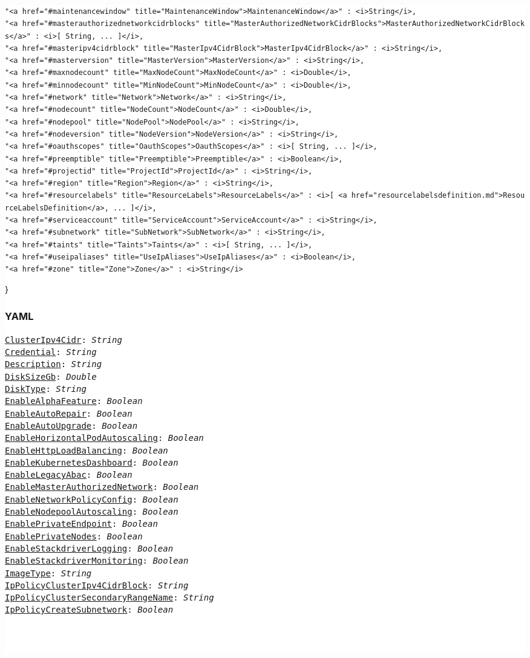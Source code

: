     "<a href="#maintenancewindow" title="MaintenanceWindow">MaintenanceWindow</a>" : <i>String</i>,
    "<a href="#masterauthorizednetworkcidrblocks" title="MasterAuthorizedNetworkCidrBlocks">MasterAuthorizedNetworkCidrBlocks</a>" : <i>[ String, ... ]</i>,
    "<a href="#masteripv4cidrblock" title="MasterIpv4CidrBlock">MasterIpv4CidrBlock</a>" : <i>String</i>,
    "<a href="#masterversion" title="MasterVersion">MasterVersion</a>" : <i>String</i>,
    "<a href="#maxnodecount" title="MaxNodeCount">MaxNodeCount</a>" : <i>Double</i>,
    "<a href="#minnodecount" title="MinNodeCount">MinNodeCount</a>" : <i>Double</i>,
    "<a href="#network" title="Network">Network</a>" : <i>String</i>,
    "<a href="#nodecount" title="NodeCount">NodeCount</a>" : <i>Double</i>,
    "<a href="#nodepool" title="NodePool">NodePool</a>" : <i>String</i>,
    "<a href="#nodeversion" title="NodeVersion">NodeVersion</a>" : <i>String</i>,
    "<a href="#oauthscopes" title="OauthScopes">OauthScopes</a>" : <i>[ String, ... ]</i>,
    "<a href="#preemptible" title="Preemptible">Preemptible</a>" : <i>Boolean</i>,
    "<a href="#projectid" title="ProjectId">ProjectId</a>" : <i>String</i>,
    "<a href="#region" title="Region">Region</a>" : <i>String</i>,
    "<a href="#resourcelabels" title="ResourceLabels">ResourceLabels</a>" : <i>[ <a href="resourcelabelsdefinition.md">ResourceLabelsDefinition</a>, ... ]</i>,
    "<a href="#serviceaccount" title="ServiceAccount">ServiceAccount</a>" : <i>String</i>,
    "<a href="#subnetwork" title="SubNetwork">SubNetwork</a>" : <i>String</i>,
    "<a href="#taints" title="Taints">Taints</a>" : <i>[ String, ... ]</i>,
    "<a href="#useipaliases" title="UseIpAliases">UseIpAliases</a>" : <i>Boolean</i>,
    "<a href="#zone" title="Zone">Zone</a>" : <i>String</i>
}
</pre>

### YAML

<pre>
<a href="#clusteripv4cidr" title="ClusterIpv4Cidr">ClusterIpv4Cidr</a>: <i>String</i>
<a href="#credential" title="Credential">Credential</a>: <i>String</i>
<a href="#description" title="Description">Description</a>: <i>String</i>
<a href="#disksizegb" title="DiskSizeGb">DiskSizeGb</a>: <i>Double</i>
<a href="#disktype" title="DiskType">DiskType</a>: <i>String</i>
<a href="#enablealphafeature" title="EnableAlphaFeature">EnableAlphaFeature</a>: <i>Boolean</i>
<a href="#enableautorepair" title="EnableAutoRepair">EnableAutoRepair</a>: <i>Boolean</i>
<a href="#enableautoupgrade" title="EnableAutoUpgrade">EnableAutoUpgrade</a>: <i>Boolean</i>
<a href="#enablehorizontalpodautoscaling" title="EnableHorizontalPodAutoscaling">EnableHorizontalPodAutoscaling</a>: <i>Boolean</i>
<a href="#enablehttploadbalancing" title="EnableHttpLoadBalancing">EnableHttpLoadBalancing</a>: <i>Boolean</i>
<a href="#enablekubernetesdashboard" title="EnableKubernetesDashboard">EnableKubernetesDashboard</a>: <i>Boolean</i>
<a href="#enablelegacyabac" title="EnableLegacyAbac">EnableLegacyAbac</a>: <i>Boolean</i>
<a href="#enablemasterauthorizednetwork" title="EnableMasterAuthorizedNetwork">EnableMasterAuthorizedNetwork</a>: <i>Boolean</i>
<a href="#enablenetworkpolicyconfig" title="EnableNetworkPolicyConfig">EnableNetworkPolicyConfig</a>: <i>Boolean</i>
<a href="#enablenodepoolautoscaling" title="EnableNodepoolAutoscaling">EnableNodepoolAutoscaling</a>: <i>Boolean</i>
<a href="#enableprivateendpoint" title="EnablePrivateEndpoint">EnablePrivateEndpoint</a>: <i>Boolean</i>
<a href="#enableprivatenodes" title="EnablePrivateNodes">EnablePrivateNodes</a>: <i>Boolean</i>
<a href="#enablestackdriverlogging" title="EnableStackdriverLogging">EnableStackdriverLogging</a>: <i>Boolean</i>
<a href="#enablestackdrivermonitoring" title="EnableStackdriverMonitoring">EnableStackdriverMonitoring</a>: <i>Boolean</i>
<a href="#imagetype" title="ImageType">ImageType</a>: <i>String</i>
<a href="#ippolicyclusteripv4cidrblock" title="IpPolicyClusterIpv4CidrBlock">IpPolicyClusterIpv4CidrBlock</a>: <i>String</i>
<a href="#ippolicyclustersecondaryrangename" title="IpPolicyClusterSecondaryRangeName">IpPolicyClusterSecondaryRangeName</a>: <i>String</i>
<a href="#ippolicycreatesubnetwork" title="IpPolicyCreateSubnetwork">IpPolicyCreateSubnetwork</a>: <i>Boolean</i>